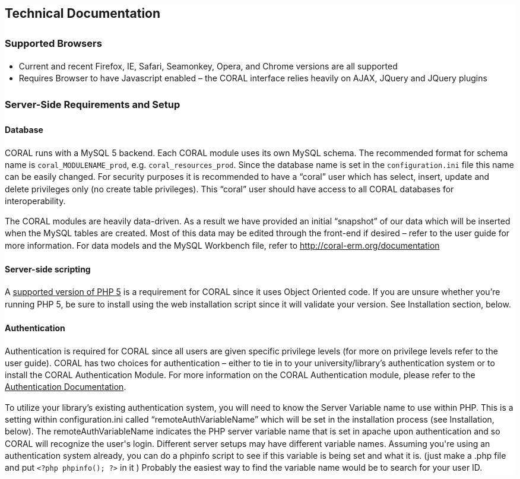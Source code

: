 Technical Documentation
-----------------------

### Supported Browsers 
* Current and recent Firefox, IE, Safari, Seamonkey, Opera, and Chrome versions are all supported 
* Requires Browser to have Javascript enabled – the CORAL interface relies heavily on AJAX, JQuery and JQuery plugins 

### Server-Side Requirements and Setup 

#### Database
 
CORAL runs with a MySQL 5 backend.  Each CORAL module uses its own MySQL schema.  The recommended format for schema name is `coral_MODULENAME_prod`, e.g. `coral_resources_prod`.  Since the database name is set in the `configuration.ini` file this name can be easily changed. For security purposes it is recommended to have a “coral” user which has select, insert, update and 
delete privileges only (no create table privileges).  This “coral” user should have access to all CORAL databases for interoperability. 

The CORAL modules are heavily data-driven.  As a result we have provided an initial “snapshot” of our 
data which will be inserted when the MySQL tables are created.  Most of this data may be edited 
through the front-end if desired – refer to the user guide for more information. 
For data models and the MySQL Workbench file, refer to http://coral-erm.org/documentation  

#### Server-side scripting 

A [supported version of PHP 5](http://php.net/supported-versions.php) is a requirement for CORAL since it uses Object Oriented code.  If you are unsure whether you’re
running PHP 5, be sure to install using the web installation script since it will validate your version.  See 
Installation section, below. 

#### Authentication 
Authentication is required for CORAL since all users are given specific privilege levels (for more on
privilege levels refer to the user guide). CORAL has two choices for authentication – either to tie in to
your university/library’s authentication system or to install the CORAL Authentication Module. For more
information on the CORAL Authentication module, please refer to the [Authentication Documentation](https://github.com/ndlibersa/auth/wiki/Authentication-Module-Technical-Documentation).

To utilize your library’s existing authentication system, you will need to know the Server Variable name
to use within PHP. This is a setting within configuration.ini called “remoteAuthVariableName” which will
be set in the installation process (see Installation, below). The remoteAuthVariableName indicates the
PHP server variable name that is set in apache upon authentication and so CORAL will recognize the
user's login. Different server setups may have different variable names. Assuming you're using an
authentication system already, you can do a phpinfo script to see if this variable is being set and what it is. (just make a .php file and put `<?php phpinfo(); ?>` in it ) Probably the easiest way to find the variable
name would be to search for your user ID.
